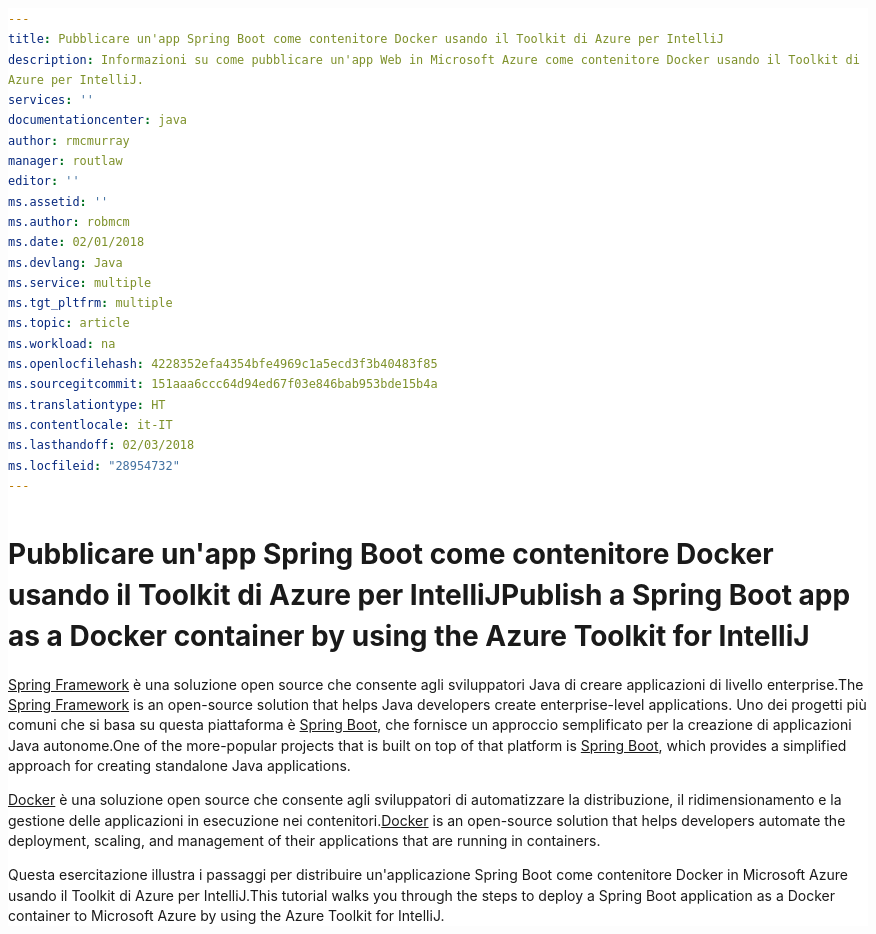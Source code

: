 ```yaml
---
title: Pubblicare un'app Spring Boot come contenitore Docker usando il Toolkit di Azure per IntelliJ
description: Informazioni su come pubblicare un'app Web in Microsoft Azure come contenitore Docker usando il Toolkit di Azure per IntelliJ.
services: ''
documentationcenter: java
author: rmcmurray
manager: routlaw
editor: ''
ms.assetid: ''
ms.author: robmcm
ms.date: 02/01/2018
ms.devlang: Java
ms.service: multiple
ms.tgt_pltfrm: multiple
ms.topic: article
ms.workload: na
ms.openlocfilehash: 4228352efa4354bfe4969c1a5ecd3f3b40483f85
ms.sourcegitcommit: 151aaa6ccc64d94ed67f03e846bab953bde15b4a
ms.translationtype: HT
ms.contentlocale: it-IT
ms.lasthandoff: 02/03/2018
ms.locfileid: "28954732"
---
```

# <a name="publish-a-spring-boot-app-as-a-docker-container-by-using-the-azure-toolkit-for-intellij"></a><span data-ttu-id="e8c35-103">Pubblicare un'app Spring Boot come contenitore Docker usando il Toolkit di Azure per IntelliJ</span><span class="sxs-lookup"><span data-stu-id="e8c35-103">Publish a Spring Boot app as a Docker container by using the Azure Toolkit for IntelliJ</span></span>

<span data-ttu-id="e8c35-104">[Spring Framework] è una soluzione open source che consente agli sviluppatori Java di creare applicazioni di livello enterprise.</span><span class="sxs-lookup"><span data-stu-id="e8c35-104">The [Spring Framework] is an open-source solution that helps Java developers create enterprise-level applications.</span></span> <span data-ttu-id="e8c35-105">Uno dei progetti più comuni che si basa su questa piattaforma è [Spring Boot], che fornisce un approccio semplificato per la creazione di applicazioni Java autonome.</span><span class="sxs-lookup"><span data-stu-id="e8c35-105">One of the more-popular projects that is built on top of that platform is [Spring Boot], which provides a simplified approach for creating standalone Java applications.</span></span>

<span data-ttu-id="e8c35-106">[Docker] è una soluzione open source che consente agli sviluppatori di automatizzare la distribuzione, il ridimensionamento e la gestione delle applicazioni in esecuzione nei contenitori.</span><span class="sxs-lookup"><span data-stu-id="e8c35-106">[Docker] is an open-source solution that helps developers automate the deployment, scaling, and management of their applications that are running in containers.</span></span>

<span data-ttu-id="e8c35-107">Questa esercitazione illustra i passaggi per distribuire un'applicazione Spring Boot come contenitore Docker in Microsoft Azure usando il Toolkit di Azure per IntelliJ.</span><span class="sxs-lookup"><span data-stu-id="e8c35-107">This tutorial walks you through the steps to deploy a Spring Boot application as a Docker container to Microsoft Azure by using the Azure Toolkit for IntelliJ.</span></span>


[Azure Management Portal]: http://go.microsoft.com/fwlink/?LinkID=512959
[Azure Sign In for IntelliJ]: ./azure-toolkit-for-intellij-sign-in-instructions.md
[Configuring Artifacts]: https://www.jetbrains.com/help/idea/2016.1/configuring-artifacts.html (Configurazione di elementi)
[Deploy Spring Boot on Linux in AKS]: /azure/container-service/kubernetes/container-service-deploy-spring-boot-app-on-linux
[Docker]: https://www.docker.com/
[Publish Container with Azure Toolkit]: ./azure-toolkit-for-intellij-publish-as-docker-container.md
[Spring Boot]: http://projects.spring.io/spring-boot/
[Spring Framework]: https://spring.io/
[CL01]: media/azure-toolkit-for-intellij-publish-spring-boot-docker-app/CL01.png
[CL02a]: media/azure-toolkit-for-intellij-publish-spring-boot-docker-app/CL02a.png
[CL02b]: media/azure-toolkit-for-intellij-publish-spring-boot-docker-app/CL02b.png
[CL03]: media/azure-toolkit-for-intellij-publish-spring-boot-docker-app/CL03.png
[CL04]: media/azure-toolkit-for-intellij-publish-spring-boot-docker-app/CL04.png
[CL05]: media/azure-toolkit-for-intellij-publish-spring-boot-docker-app/CL05.png
[CL06]: media/azure-toolkit-for-intellij-publish-spring-boot-docker-app/CL06.png
[CL07]: media/azure-toolkit-for-intellij-publish-spring-boot-docker-app/CL07.png
[CL08]: media/azure-toolkit-for-intellij-publish-spring-boot-docker-app/CL08.png
[CL09]: media/azure-toolkit-for-intellij-publish-spring-boot-docker-app/CL09.png
[CL10]: media/azure-toolkit-for-intellij-publish-spring-boot-docker-app/CL10.png
[CL11]: media/azure-toolkit-for-intellij-publish-spring-boot-docker-app/CL11.png
[CL12]: media/azure-toolkit-for-intellij-publish-spring-boot-docker-app/CL12.png
[CL13]: media/azure-toolkit-for-intellij-publish-spring-boot-docker-app/CL13.png
[CL14]: media/azure-toolkit-for-intellij-publish-spring-boot-docker-app/CL14.png
[ART01]: media/azure-toolkit-for-intellij-publish-spring-boot-docker-app/ART01.png
[ART02]: media/azure-toolkit-for-intellij-publish-spring-boot-docker-app/ART02.png
[ART03]: media/azure-toolkit-for-intellij-publish-spring-boot-docker-app/ART03.png
[ART04a]: media/azure-toolkit-for-intellij-publish-spring-boot-docker-app/ART04a.png
[ART04b]: media/azure-toolkit-for-intellij-publish-spring-boot-docker-app/ART04b.png
[ART04c]: media/azure-toolkit-for-intellij-publish-spring-boot-docker-app/ART04c.png
[ART04d]: media/azure-toolkit-for-intellij-publish-spring-boot-docker-app/ART04d.png
[ART05]: media/azure-toolkit-for-intellij-publish-spring-boot-docker-app/ART05.png
[BU01]: media/azure-toolkit-for-intellij-publish-spring-boot-docker-app/BU01.png
[BU02]: media/azure-toolkit-for-intellij-publish-spring-boot-docker-app/BU02.png
[BU03]: media/azure-toolkit-for-intellij-publish-spring-boot-docker-app/BU03.png
[BU04]: media/azure-toolkit-for-intellij-publish-spring-boot-docker-app/BU04.png
[BU05]: media/azure-toolkit-for-intellij-publish-spring-boot-docker-app/BU05.png
[BU06]: media/azure-toolkit-for-intellij-publish-spring-boot-docker-app/BU06.png
[PU01]: media/azure-toolkit-for-intellij-publish-spring-boot-docker-app/PU01.png
[PU02]: media/azure-toolkit-for-intellij-publish-spring-boot-docker-app/PU02.png
[PU03a]: media/azure-toolkit-for-intellij-publish-spring-boot-docker-app/PU03a.png
[PU03b]: media/azure-toolkit-for-intellij-publish-spring-boot-docker-app/PU03b.png
[PU04]: media/azure-toolkit-for-intellij-publish-spring-boot-docker-app/PU04.png
[PU05]: media/azure-toolkit-for-intellij-publish-spring-boot-docker-app/PU05.png
[PU06]: media/azure-toolkit-for-intellij-publish-spring-boot-docker-app/PU06.png